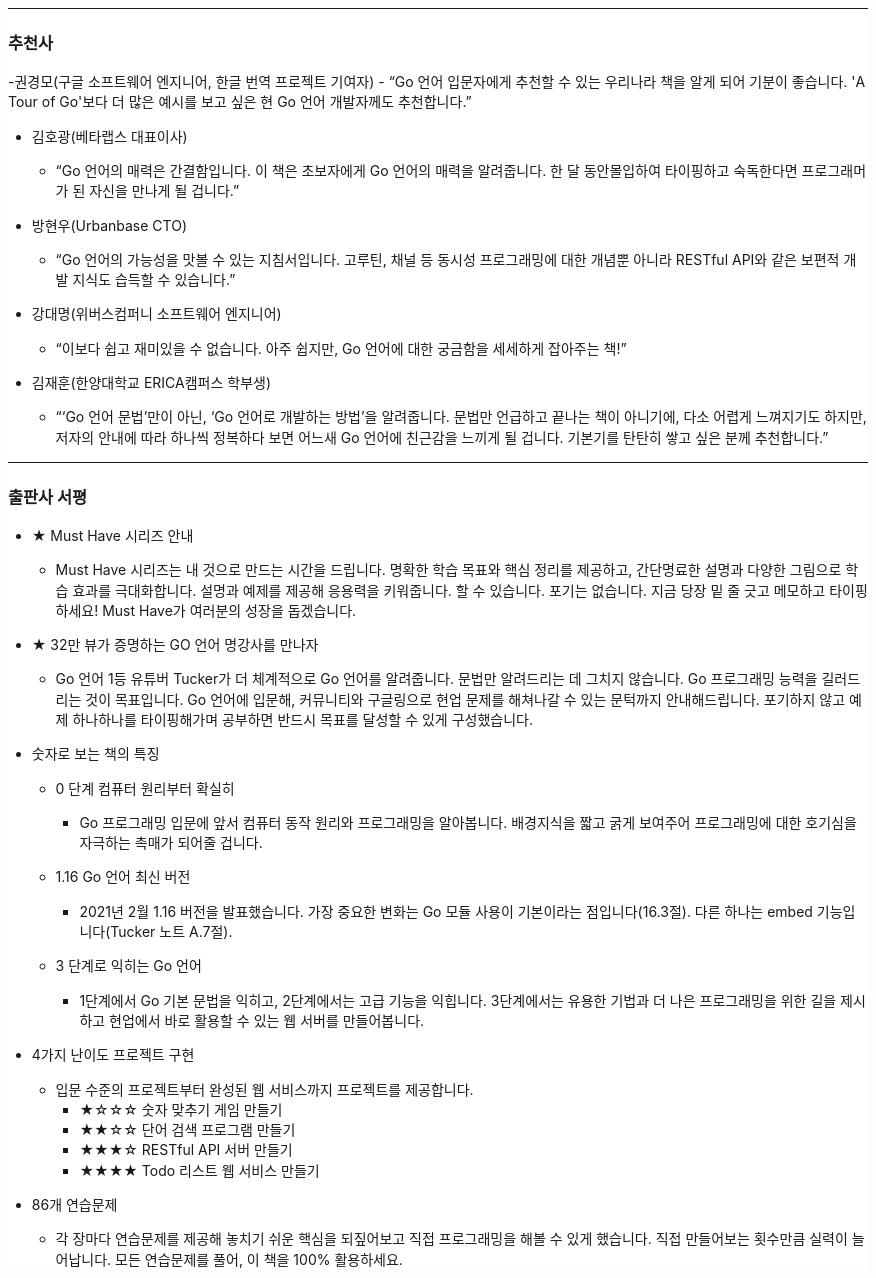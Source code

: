 ------------
### 추천사

-권경모(구글 소프트웨어 엔지니어, <The Ultimate Go Study Guide> 한글 번역 프로젝트 기여자)
    - “Go 언어 입문자에게 추천할 수 있는 우리나라 책을 알게 되어 기분이 좋습니다. 'A Tour of Go'보다 더 많은 예시를 보고 싶은 현 Go 언어 개발자께도 추천합니다.”

- 김호광(베타랩스 대표이사)
    - “Go 언어의 매력은 간결함입니다. 이 책은 초보자에게 Go 언어의 매력을 알려줍니다. 한 달 동안몰입하여 타이핑하고 숙독한다면 프로그래머가 된 자신을 만나게 될 겁니다.”

- 방현우(Urbanbase CTO)
    - “Go 언어의 가능성을 맛볼 수 있는 지침서입니다. 고루틴, 채널 등 동시성 프로그래밍에 대한 개념뿐 아니라 RESTful API와 같은 보편적 개발 지식도 습득할 수 있습니다.”

- 강대명(위버스컴퍼니 소프트웨어 엔지니어)
    - “이보다 쉽고 재미있을 수 없습니다. 아주 쉽지만, Go 언어에 대한 궁금함을 세세하게 잡아주는 책!”

- 김재훈(한양대학교 ERICA캠퍼스 학부생)
    - “‘Go 언어 문법’만이 아닌, ‘Go 언어로 개발하는 방법’을 알려줍니다. 문법만 언급하고 끝나는 책이 아니기에, 다소 어렵게 느껴지기도 하지만, 저자의 안내에 따라 하나씩 정복하다 보면 어느새 Go 언어에 친근감을 느끼게 될 겁니다. 기본기를 탄탄히 쌓고 싶은 분께 추천합니다.”

------------
### 출판사 서평
- ★ Must Have 시리즈 안내
    - Must Have 시리즈는 내 것으로 만드는 시간을 드립니다. 명확한 학습 목표와 핵심 정리를 제공하고, 간단명료한 설명과 다양한 그림으로 학습 효과를 극대화합니다. 설명과 예제를 제공해 응용력을 키워줍니다. 할 수 있습니다. 포기는 없습니다. 지금 당장 밑 줄 긋고 메모하고 타이핑하세요! Must Have가 여러분의 성장을 돕겠습니다.

- ★ 32만 뷰가 증명하는 GO 언어 명강사를 만나자
    - Go 언어 1등 유튜버 Tucker가 더 체계적으로 Go 언어를 알려줍니다. 문법만 알려드리는 데 그치지 않습니다. Go 프로그래밍 능력을 길러드리는 것이 목표입니다. Go 언어에 입문해, 커뮤니티와 구글링으로 현업 문제를 해쳐나갈 수 있는 문턱까지 안내해드립니다. 포기하지 않고 예제 하나하나를 타이핑해가며 공부하면 반드시 목표를 달성할 수 있게 구성했습니다.

- 숫자로 보는 책의 특징
    - 0 단계 컴퓨터 원리부터 확실히
        - Go 프로그래밍 입문에 앞서 컴퓨터 동작 원리와 프로그래밍을 알아봅니다. 배경지식을 짧고 굵게 보여주어 프로그래밍에 대한 호기심을 자극하는 촉매가 되어줄 겁니다.

    - 1.16 Go 언어 최신 버전
        - 2021년 2월 1.16 버전을 발표했습니다. 가장 중요한 변화는 Go 모듈 사용이 기본이라는 점입니다(16.3절). 다른 하나는 embed 기능입니다(Tucker 노트 A.7절).

    - 3 단계로 익히는 Go 언어
        - 1단계에서 Go 기본 문법을 익히고, 2단계에서는 고급 기능을 익힙니다. 3단계에서는 유용한 기법과 더 나은 프로그래밍을 위한 길을 제시하고 현업에서 바로 활용할 수 있는 웹 서버를 만들어봅니다.

- 4가지 난이도 프로젝트 구현
    - 입문 수준의 프로젝트부터 완성된 웹 서비스까지 프로젝트를 제공합니다.
        - ★☆☆☆ 숫자 맞추기 게임 만들기
        - ★★☆☆ 단어 검색 프로그램 만들기
        - ★★★☆ RESTful API 서버 만들기
        - ★★★★ Todo 리스트 웹 서비스 만들기


- 86개 연습문제
    - 각 장마다 연습문제를 제공해 놓치기 쉬운 핵심을 되짚어보고 직접 프로그래밍을 해볼 수 있게 했습니다. 직접 만들어보는 횟수만큼 실력이 늘어납니다. 모든 연습문제를 풀어, 이 책을 100% 활용하세요.
